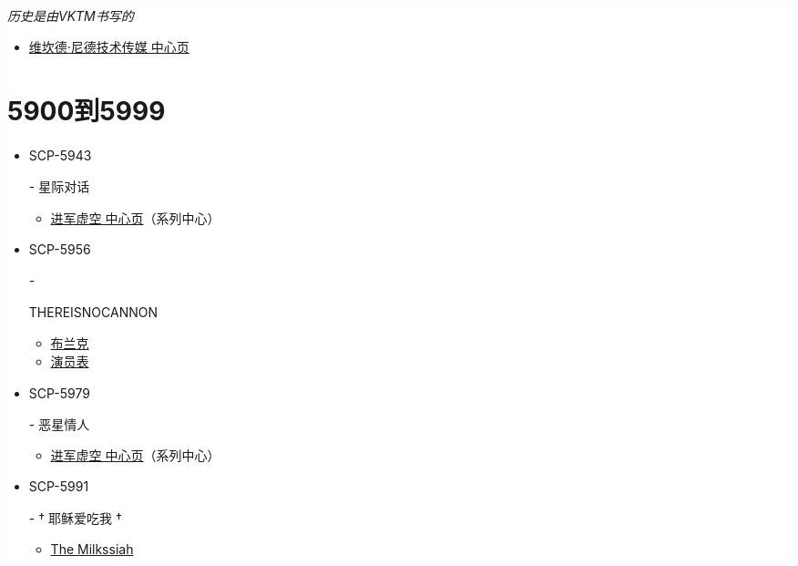 
  *历史是由VKTM书写的*

  - [维坎德·尼德技术传媒 中心页](https://scp-wiki-cn.wikidot.com/vikander-kneed-technical-media-hub)



# 5900到5999

- SCP-5943

   

  \- 星际对话

  - [进军虚空 中心页](https://scp-wiki-cn.wikidot.com/into-the-void-hub)（系列中心）

- SCP-5956

   

  \-

   

  THEREISNOCANNON

  - [布兰克](https://scp-wiki-cn.wikidot.com/blank)
  - [演员表](https://scp-wiki-cn.wikidot.com/cast)

- SCP-5979

   

  \- 恶星情人

  - [进军虚空 中心页](https://scp-wiki-cn.wikidot.com/into-the-void-hub)（系列中心）

- SCP-5991

   

  \- † 耶稣爱吃我 †

  - [The Milkssiah](https://scp-wiki-cn.wikidot.com/milkssiah)